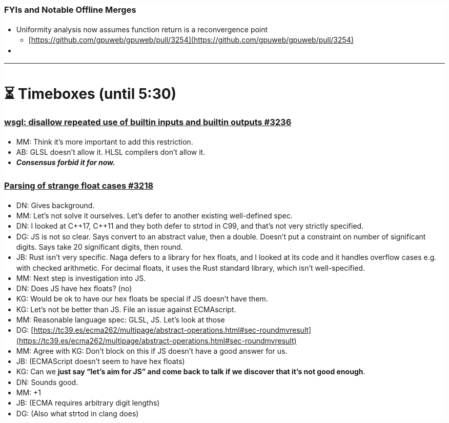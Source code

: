 
### FYIs and Notable Offline Merges



* Uniformity analysis now assumes function return is a reconvergence point
    * [https://github.com/gpuweb/gpuweb/pull/3254](https://github.com/gpuweb/gpuweb/pull/3254) 
* 


---


# ⏳ Timeboxes (until 5:30)


### [wsgl: disallow repeated use of builtin inputs and builtin outputs #3236](https://github.com/gpuweb/gpuweb/issues/3236)



* MM: Think it’s more important to add this restriction.
* AB: GLSL doesn’t allow it. HLSL compilers don’t allow it.
* **_Consensus forbid it for now._**


### [Parsing of strange float cases #3218](https://github.com/gpuweb/gpuweb/issues/3218)



* DN: Gives background.
* MM: Let’s not solve it ourselves. Let’s defer to another existing well-defined spec.
* DN: I looked at C++17, C++11 and they both defer to strtod in C99, and that’s not very strictly specified.
* DG: JS is not so clear. Says convert to an abstract value, then a double.  Doesn’t put a constraint on number of significant digits.  Says take 20 significant digits, then round.
* JB: Rust isn’t very specific.  Naga defers to a library for hex floats, and I looked at its code and it handles overflow cases e.g. with checked arithmetic. For decimal floats, it uses the Rust standard library, which isn’t well-specified.
* MM: Next step is investigation into JS.  
* DN: Does JS have hex floats? (no)
* KG: Would be ok to have our hex floats be special if JS doesn’t have them.
* KG: Let’s not be better than JS.  File an issue against ECMAscript.
* MM: Reasonable language spec:  GLSL, JS. Let’s look at those
* DG: [https://tc39.es/ecma262/multipage/abstract-operations.html#sec-roundmvresult](https://tc39.es/ecma262/multipage/abstract-operations.html#sec-roundmvresult) 
* MM: Agree with KG: Don’t block on this if JS doesn’t have a good answer for us.
* JB: (ECMAScript doesn’t seem to have hex floats)
* KG: Can we **just say “let’s aim for JS” and come back to talk if we discover that it’s not good enough**.
* DN: Sounds good.
* MM: +1
* JB: (ECMA requires arbitrary digit lengths)
* DG: (Also what strtod in clang does)
